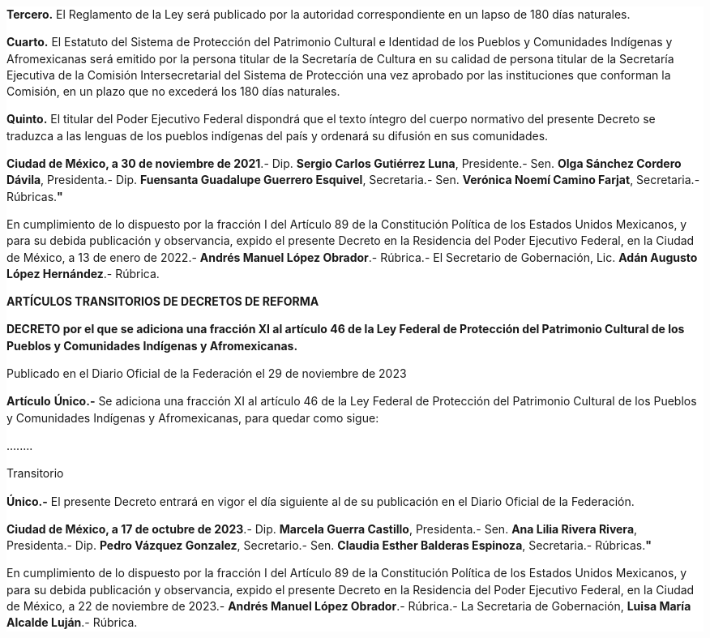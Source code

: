 **Tercero.** El Reglamento de la Ley será publicado por la autoridad correspondiente en un lapso de 180 días naturales.

**Cuarto.** El Estatuto del Sistema de Protección del Patrimonio Cultural e Identidad de los Pueblos y Comunidades Indígenas y Afromexicanas será emitido por la persona titular de la Secretaría de Cultura en su calidad de persona titular de la Secretaría Ejecutiva de la Comisión Intersecretarial del Sistema de Protección una vez aprobado por las instituciones que conforman la Comisión, en un plazo que no excederá los 180 días naturales.

**Quinto.** El titular del Poder Ejecutivo Federal dispondrá que el texto íntegro del cuerpo normativo del presente Decreto se traduzca a las lenguas de los pueblos indígenas del país y ordenará su difusión en sus comunidades.

**Ciudad de México, a 30 de noviembre de 2021**.- Dip. **Sergio Carlos Gutiérrez Luna**, Presidente.- Sen. **Olga Sánchez Cordero Dávila**, Presidenta.- Dip. **Fuensanta Guadalupe Guerrero Esquivel**, Secretaria.- Sen. **Verónica Noemí Camino Farjat**, Secretaria.- Rúbricas.**\"**

En cumplimiento de lo dispuesto por la fracción I del Artículo 89 de la Constitución Política de los Estados Unidos Mexicanos, y para su debida publicación y observancia, expido el presente Decreto en la Residencia del Poder Ejecutivo Federal, en la Ciudad de México, a 13 de enero de 2022.- **Andrés Manuel López Obrador**.- Rúbrica.- El Secretario de Gobernación, Lic. **Adán Augusto López Hernández**.- Rúbrica.

**ARTÍCULOS TRANSITORIOS DE DECRETOS DE REFORMA**

**DECRETO por el que se adiciona una fracción XI al artículo 46 de la Ley Federal de Protección del Patrimonio Cultural de los Pueblos y Comunidades Indígenas y Afromexicanas.**

Publicado en el Diario Oficial de la Federación el 29 de noviembre de 2023

**Artículo** **Único.-** Se adiciona una fracción XI al artículo 46 de la Ley Federal de Protección del Patrimonio Cultural de los Pueblos y Comunidades Indígenas y Afromexicanas, para quedar como sigue:

........

Transitorio

**Único.-** El presente Decreto entrará en vigor el día siguiente al de su publicación en el Diario Oficial de la Federación.

**Ciudad de México, a 17 de octubre de 2023**.- Dip. **Marcela Guerra Castillo**, Presidenta.- Sen. **Ana Lilia Rivera Rivera**, Presidenta.- Dip. **Pedro Vázquez Gonzalez**, Secretario.- Sen. **Claudia Esther Balderas Espinoza**, Secretaria.- Rúbricas.**\"**

En cumplimiento de lo dispuesto por la fracción I del Artículo 89 de la Constitución Política de los Estados Unidos Mexicanos, y para su debida publicación y observancia, expido el presente Decreto en la Residencia del Poder Ejecutivo Federal, en la Ciudad de México, a 22 de noviembre de 2023.- **Andrés Manuel López Obrador**.- Rúbrica.- La Secretaria de Gobernación, **Luisa María Alcalde Luján**.- Rúbrica.
